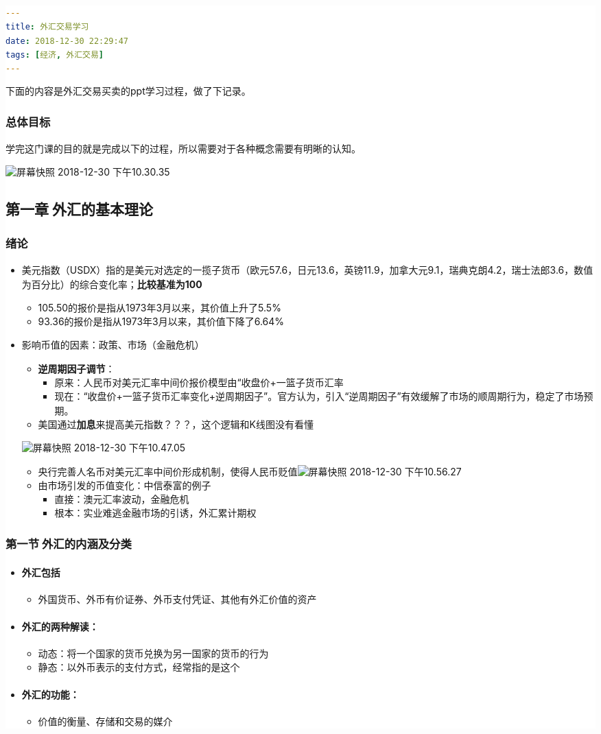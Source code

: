 ```yaml
---
title: 外汇交易学习
date: 2018-12-30 22:29:47
tags: [经济, 外汇交易]
---
```


下面的内容是外汇交易买卖的ppt学习过程，做了下记录。



### 总体目标

学完这门课的目的就是完成以下的过程，所以需要对于各种概念需要有明晰的认知。

![屏幕快照 2018-12-30 下午10.30.35](https://ws2.sinaimg.cn/large/006tNbRwly1fyp57a6l3qj31510u0h0j.jpg)

## 第一章 外汇的基本理论

### 绪论

- 美元指数（USDX）指的是美元对选定的一揽子货币（欧元57.6，日元13.6，英镑11.9，加拿大元9.1，瑞典克朗4.2，瑞士法郎3.6，数值为百分比）的综合变化率；**比较基准为100**

  - 105.50的报价是指从1973年3月以来，其价值上升了5.5%
  - 93.36的报价是指从1973年3月以来，其价值下降了6.64%

- 影响币值的因素：政策、市场（金融危机）

  - **逆周期因子调节**：
    - 原来：人民币对美元汇率中间价报价模型由“收盘价+一篮子货币汇率
    - 现在：“收盘价+一篮子货币汇率变化+逆周期因子”。官方认为，引入“逆周期因子”有效缓解了市场的顺周期行为，稳定了市场预期。
  - 美国通过**加息**来提高美元指数？？？，这个逻辑和K线图没有看懂

  ![屏幕快照 2018-12-30 下午10.47.05](https://ws3.sinaimg.cn/large/006tNbRwly1fyp5o5dkfqj313g0i4h58.jpg)
  - 央行完善人名币对美元汇率中间价形成机制，使得人民币贬值![屏幕快照 2018-12-30 下午10.56.27](https://ws4.sinaimg.cn/large/006tNbRwly1fyp5xwhjbwj31220see81.jpg)
  - 由市场引发的币值变化：中信泰富的例子
    - 直接：澳元汇率波动，金融危机
    - 根本：实业难逃金融市场的引诱，外汇累计期权

### 第一节 外汇的内涵及分类

- #### 外汇包括

  - 外国货币、外币有价证券、外币支付凭证、其他有外汇价值的资产

- #### 外汇的两种解读：

  - 动态：将一个国家的货币兑换为另一国家的货币的行为
  - 静态：以外币表示的支付方式，经常指的是这个

- #### 外汇的功能：

  - 价值的衡量、存储和交易的媒介
